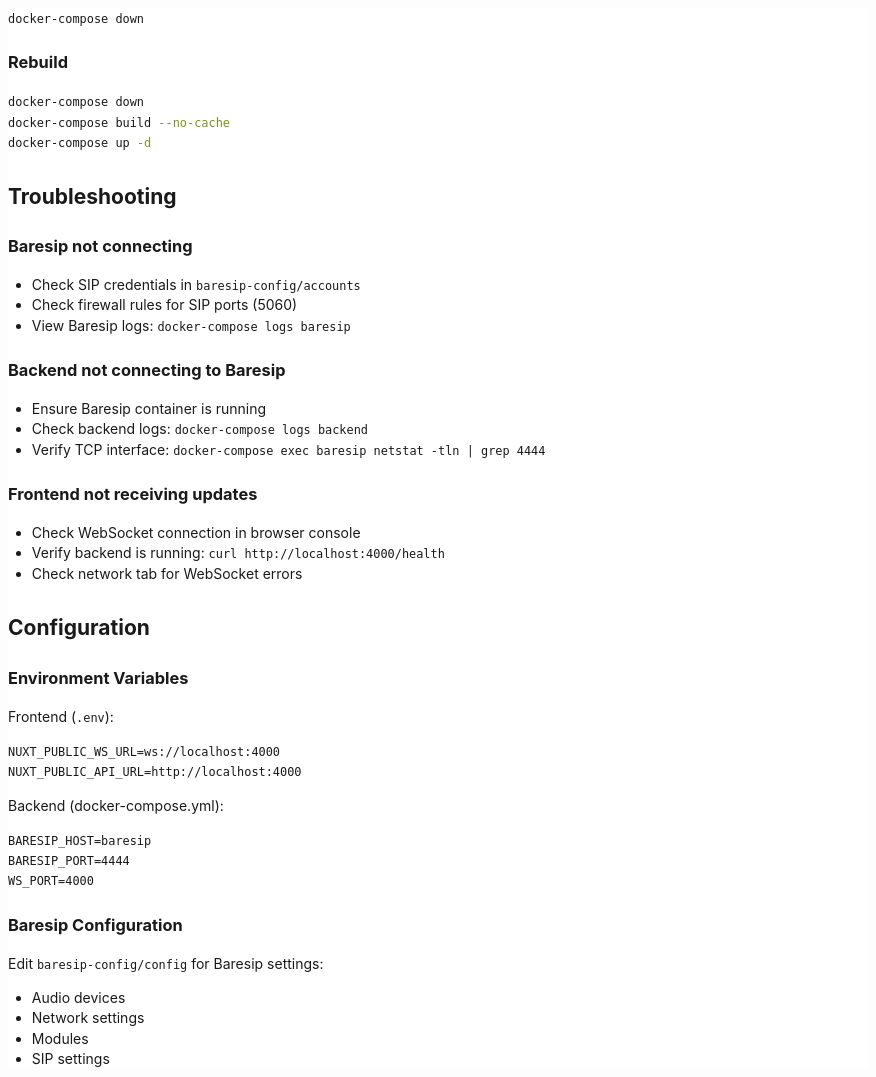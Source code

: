 ```bash
docker-compose down
```

### Rebuild

```bash
docker-compose down
docker-compose build --no-cache
docker-compose up -d
```

## Troubleshooting

### Baresip not connecting
- Check SIP credentials in `baresip-config/accounts`
- Check firewall rules for SIP ports (5060)
- View Baresip logs: `docker-compose logs baresip`

### Backend not connecting to Baresip
- Ensure Baresip container is running
- Check backend logs: `docker-compose logs backend`
- Verify TCP interface: `docker-compose exec baresip netstat -tln | grep 4444`

### Frontend not receiving updates
- Check WebSocket connection in browser console
- Verify backend is running: `curl http://localhost:4000/health`
- Check network tab for WebSocket errors

## Configuration

### Environment Variables

Frontend (`.env`):
```
NUXT_PUBLIC_WS_URL=ws://localhost:4000
NUXT_PUBLIC_API_URL=http://localhost:4000
```

Backend (docker-compose.yml):
```
BARESIP_HOST=baresip
BARESIP_PORT=4444
WS_PORT=4000
```

### Baresip Configuration

Edit `baresip-config/config` for Baresip settings:
- Audio devices
- Network settings
- Modules
- SIP settings
